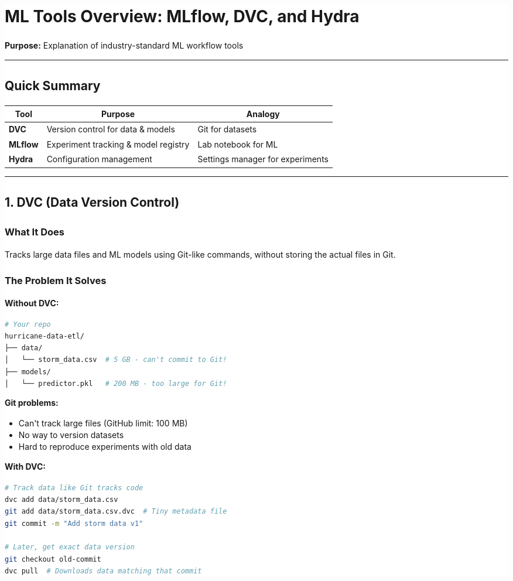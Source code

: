 # ML Tools Overview: MLflow, DVC, and Hydra

**Purpose:** Explanation of industry-standard ML workflow tools

---

## Quick Summary

| Tool | Purpose | Analogy |
|------|---------|---------|
| **DVC** | Version control for data & models | Git for datasets |
| **MLflow** | Experiment tracking & model registry | Lab notebook for ML |
| **Hydra** | Configuration management | Settings manager for experiments |

---

## 1. DVC (Data Version Control)

### What It Does
Tracks large data files and ML models using Git-like commands, without storing the actual files in Git.

### The Problem It Solves
**Without DVC:**
```bash
# Your repo
hurricane-data-etl/
├── data/
│   └── storm_data.csv  # 5 GB - can't commit to Git!
├── models/
│   └── predictor.pkl   # 200 MB - too large for Git!
```

**Git problems:**
- Can't track large files (GitHub limit: 100 MB)
- No way to version datasets
- Hard to reproduce experiments with old data

**With DVC:**
```bash
# Track data like Git tracks code
dvc add data/storm_data.csv
git add data/storm_data.csv.dvc  # Tiny metadata file
git commit -m "Add storm data v1"

# Later, get exact data version
git checkout old-commit
dvc pull  # Downloads data matching that commit
```

